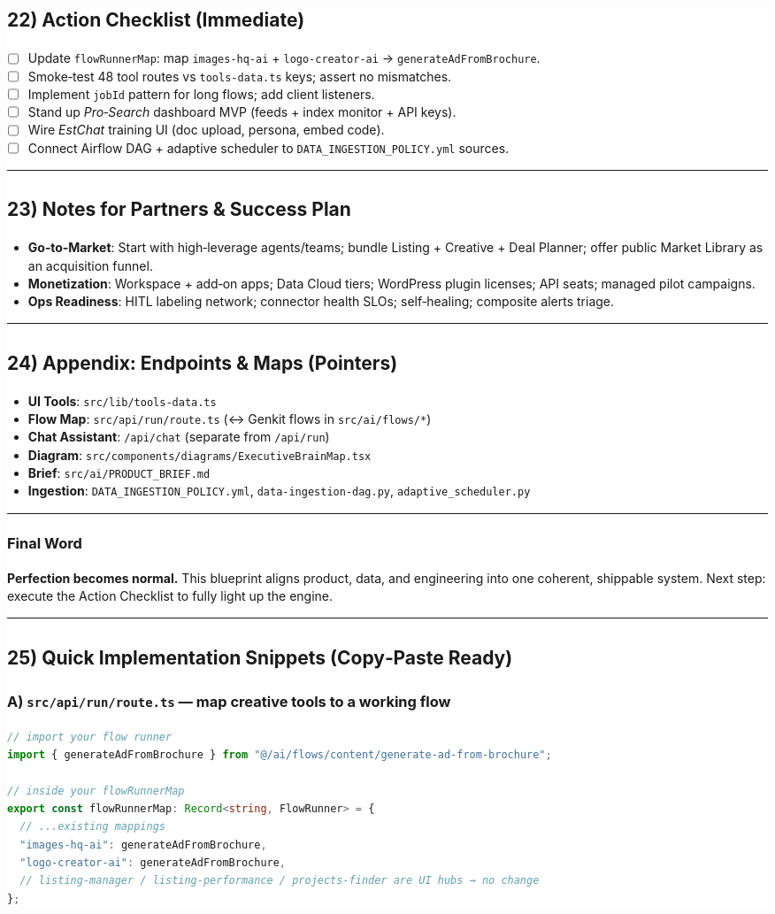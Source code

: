 
## 22) Action Checklist (Immediate)

- [ ] Update `flowRunnerMap`: map `images-hq-ai` + `logo-creator-ai` → `generateAdFromBrochure`.
- [ ] Smoke‑test 48 tool routes vs `tools-data.ts` keys; assert no mismatches.
- [ ] Implement `jobId` pattern for long flows; add client listeners.
- [ ] Stand up *Pro‑Search* dashboard MVP (feeds + index monitor + API keys).
- [ ] Wire *EstChat* training UI (doc upload, persona, embed code).
- [ ] Connect Airflow DAG + adaptive scheduler to `DATA_INGESTION_POLICY.yml` sources.

---

## 23) Notes for Partners & Success Plan

- **Go‑to‑Market**: Start with high‑leverage agents/teams; bundle Listing + Creative + Deal Planner; offer public Market Library as an acquisition funnel.
- **Monetization**: Workspace + add‑on apps; Data Cloud tiers; WordPress plugin licenses; API seats; managed pilot campaigns.
- **Ops Readiness**: HITL labeling network; connector health SLOs; self‑healing; composite alerts triage.

---

## 24) Appendix: Endpoints & Maps (Pointers)

- **UI Tools**: `src/lib/tools-data.ts`
- **Flow Map**: `src/api/run/route.ts` (↔ Genkit flows in `src/ai/flows/*`)
- **Chat Assistant**: `/api/chat` (separate from `/api/run`)
- **Diagram**: `src/components/diagrams/ExecutiveBrainMap.tsx`
- **Brief**: `src/ai/PRODUCT_BRIEF.md`
- **Ingestion**: `DATA_INGESTION_POLICY.yml`, `data-ingestion-dag.py`, `adaptive_scheduler.py`

---

### Final Word

**Perfection becomes normal.** This blueprint aligns product, data, and engineering into one coherent, shippable system. Next step: execute the Action Checklist to fully light up the engine.



---

## 25) Quick Implementation Snippets (Copy‑Paste Ready)

### A) `src/api/run/route.ts` — map creative tools to a working flow
```ts
// import your flow runner
import { generateAdFromBrochure } from "@/ai/flows/content/generate-ad-from-brochure";

// inside your flowRunnerMap
export const flowRunnerMap: Record<string, FlowRunner> = {
  // ...existing mappings
  "images-hq-ai": generateAdFromBrochure,
  "logo-creator-ai": generateAdFromBrochure,
  // listing-manager / listing-performance / projects-finder are UI hubs → no change
};
```
